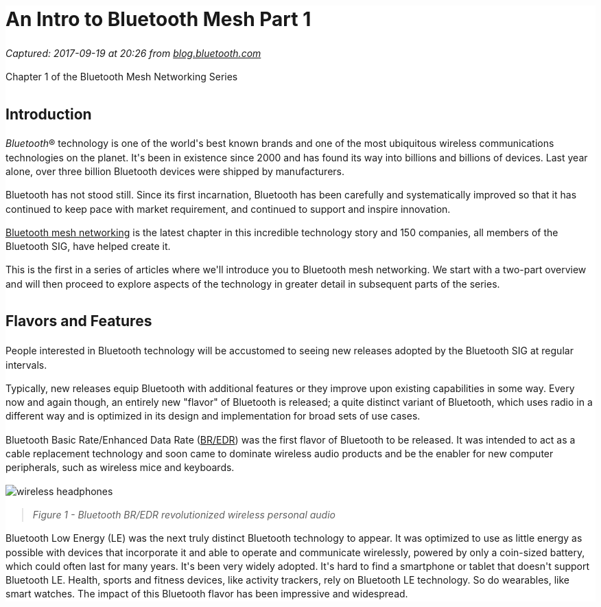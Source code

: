 # An Intro to Bluetooth Mesh Part 1

_Captured: 2017-09-19 at 20:26 from [blog.bluetooth.com](https://blog.bluetooth.com/an-intro-to-bluetooth-mesh-part1)_

Chapter 1 of the Bluetooth Mesh Networking Series

## Introduction

_Bluetooth_® technology is one of the world's best known brands and one of the most ubiquitous wireless communications technologies on the planet. It's been in existence since 2000 and has found its way into billions and billions of devices. Last year alone, over three billion Bluetooth devices were shipped by manufacturers.

Bluetooth has not stood still. Since its first incarnation, Bluetooth has been carefully and systematically improved so that it has continued to keep pace with market requirement, and continued to support and inspire innovation.

[Bluetooth mesh networking](https://www.bluetooth.com/what-is-bluetooth-technology/how-it-works/le-mesh) is the latest chapter in this incredible technology story and 150 companies, all members of the Bluetooth SIG, have helped create it.

This is the first in a series of articles where we'll introduce you to Bluetooth mesh networking. We start with a two-part overview and will then proceed to explore aspects of the technology in greater detail in subsequent parts of the series.

## Flavors and Features

People interested in Bluetooth technology will be accustomed to seeing new releases adopted by the Bluetooth SIG at regular intervals.

Typically, new releases equip Bluetooth with additional features or they improve upon existing capabilities in some way. Every now and again though, an entirely new "flavor" of Bluetooth is released; a quite distinct variant of Bluetooth, which uses radio in a different way and is optimized in its design and implementation for broad sets of use cases.

Bluetooth Basic Rate/Enhanced Data Rate ([BR/EDR](https://www.bluetooth.com/what-is-bluetooth-technology/how-it-works/br-edr)) was the first flavor of Bluetooth to be released. It was intended to act as a cable replacement technology and soon came to dominate wireless audio products and be the enabler for new computer peripherals, such as wireless mice and keyboards.

![wireless headphones](https://blog.bluetooth.com/~/media/images/blog%20images/mesh%20blogs/introtomesh_part1_fig1.ashx?la=en&hash=08BA6E5601BEAD21A3244AAACCEDEA070125AB5B)

> _Figure 1 - Bluetooth BR/EDR revolutionized wireless personal audio_

Bluetooth Low Energy (LE) was the next truly distinct Bluetooth technology to appear. It was optimized to use as little energy as possible with devices that incorporate it and able to operate and communicate wirelessly, powered by only a coin-sized battery, which could often last for many years. It's been very widely adopted. It's hard to find a smartphone or tablet that doesn't support Bluetooth LE. Health, sports and fitness devices, like activity trackers, rely on Bluetooth LE technology. So do wearables, like smart watches. The impact of this Bluetooth flavor has been impressive and widespread.

